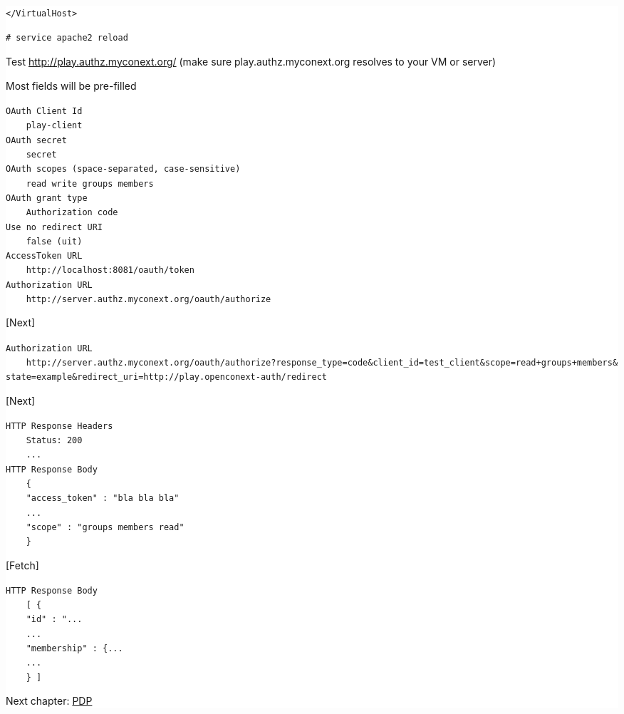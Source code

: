 ```
</VirtualHost>
```
```
# service apache2 reload
```
Test http://play.authz.myconext.org/ (make sure play.authz.myconext.org resolves to your VM or server)

Most fields will be pre-filled
```
OAuth Client Id
    play-client
OAuth secret
    secret
OAuth scopes (space-separated, case-sensitive)
    read write groups members
OAuth grant type
    Authorization code
Use no redirect URI
    false (uit)
AccessToken URL
    http://localhost:8081/oauth/token
Authorization URL
    http://server.authz.myconext.org/oauth/authorize
```
[Next]
```
Authorization URL
    http://server.authz.myconext.org/oauth/authorize?response_type=code&client_id=test_client&scope=read+groups+members&state=example&redirect_uri=http://play.openconext-auth/redirect
```
[Next]
```
HTTP Response Headers
    Status: 200
    ...
HTTP Response Body
    {
    "access_token" : "bla bla bla"
    ...
    "scope" : "groups members read"
    }
```
[Fetch]
```
HTTP Response Body
    [ {
    "id" : "...
    ...
    "membership" : {...
    ...
    } ]
```

Next chapter: [PDP](https://github.com/mrvanes/OpenConext-Howto/blob/master/09_PDP.md)
